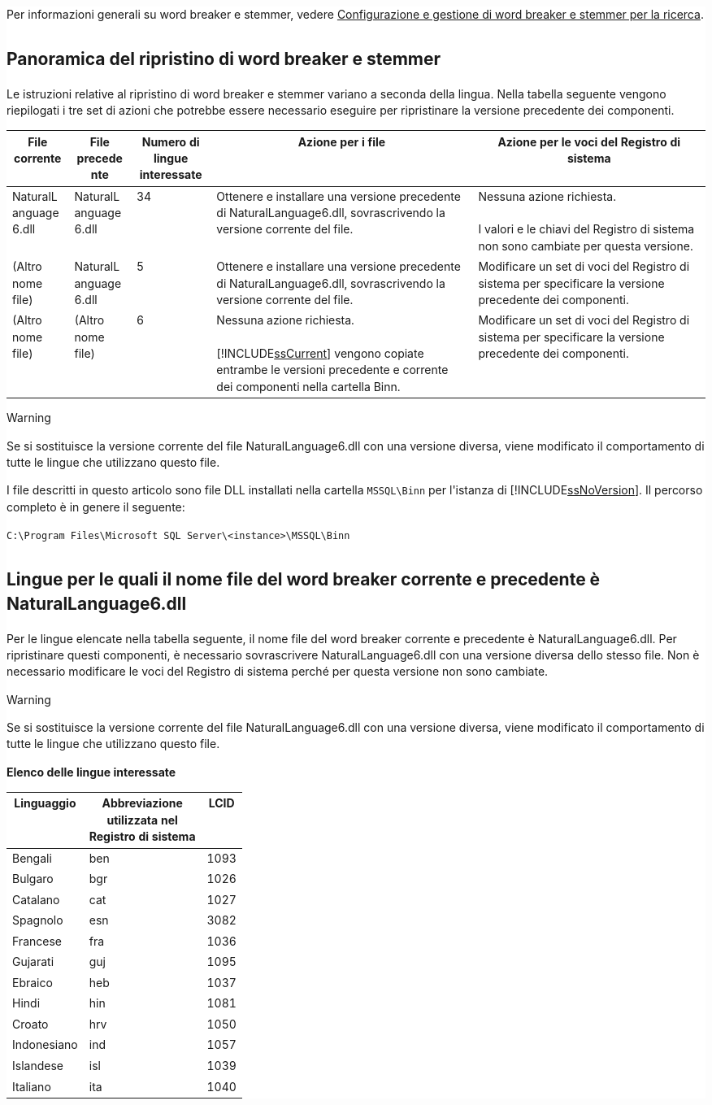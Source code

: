  Per informazioni generali su word breaker e stemmer, vedere [Configurazione e gestione di word breaker e stemmer per la ricerca](../../relational-databases/search/configure-and-manage-word-breakers-and-stemmers-for-search.md).  
  
##  <a name="overview"></a> Panoramica del ripristino di word breaker e stemmer  
 Le istruzioni relative al ripristino di word breaker e stemmer variano a seconda della lingua. Nella tabella seguente vengono riepilogati i tre set di azioni che potrebbe essere necessario eseguire per ripristinare la versione precedente dei componenti.  
  
|File corrente|File precedente|Numero di lingue interessate|Azione per i file|Azione per le voci del Registro di sistema|  
|------------------|-------------------|----------------------------------|----------------------|---------------------------------|  
|NaturalLanguage6.dll|NaturalLanguage6.dll|34|Ottenere e installare una versione precedente di NaturalLanguage6.dll, sovrascrivendo la versione corrente del file.|Nessuna azione richiesta.<br /><br /> I valori e le chiavi del Registro di sistema non sono cambiate per questa versione.|  
|(Altro nome file)|NaturalLanguage6.dll|5|Ottenere e installare una versione precedente di NaturalLanguage6.dll, sovrascrivendo la versione corrente del file.|Modificare un set di voci del Registro di sistema per specificare la versione precedente dei componenti.|  
|(Altro nome file)|(Altro nome file)|6|Nessuna azione richiesta.<br /><br /> [!INCLUDE[ssCurrent](../../includes/sscurrent-md.md)] vengono copiate entrambe le versioni precedente e corrente dei componenti nella cartella Binn.|Modificare un set di voci del Registro di sistema per specificare la versione precedente dei componenti.|  
  
> [!WARNING]  
>  Se si sostituisce la versione corrente del file NaturalLanguage6.dll con una versione diversa, viene modificato il comportamento di tutte le lingue che utilizzano questo file.  
  
 I file descritti in questo articolo sono file DLL installati nella cartella `MSSQL\Binn` per l'istanza di [!INCLUDE[ssNoVersion](../../includes/ssnoversion-md.md)]. Il percorso completo è in genere il seguente:  
  
 `C:\Program Files\Microsoft SQL Server\<instance>\MSSQL\Binn`  
  
##  <a name="nl6nl6"></a> Lingue per le quali il nome file del word breaker corrente e precedente è NaturalLanguage6.dll  
 Per le lingue elencate nella tabella seguente, il nome file del word breaker corrente e precedente è NaturalLanguage6.dll. Per ripristinare questi componenti, è necessario sovrascrivere NaturalLanguage6.dll con una versione diversa dello stesso file. Non è necessario modificare le voci del Registro di sistema perché per questa versione non sono cambiate.  
  
> [!WARNING]  
>  Se si sostituisce la versione corrente del file NaturalLanguage6.dll con una versione diversa, viene modificato il comportamento di tutte le lingue che utilizzano questo file.  
  
 **Elenco delle lingue interessate**  
  
|Linguaggio|Abbreviazione<br />utilizzata nel<br />Registro di sistema|LCID|  
|--------------|---------------------------------------|----------|  
|Bengali|ben|1093|  
|Bulgaro|bgr|1026|  
|Catalano|cat|1027|  
|Spagnolo|esn|3082|  
|Francese|fra|1036|  
|Gujarati|guj|1095|  
|Ebraico|heb|1037|  
|Hindi|hin|1081|  
|Croato|hrv|1050|  
|Indonesiano|ind|1057|  
|Islandese|isl|1039|  
|Italiano|ita|1040|  